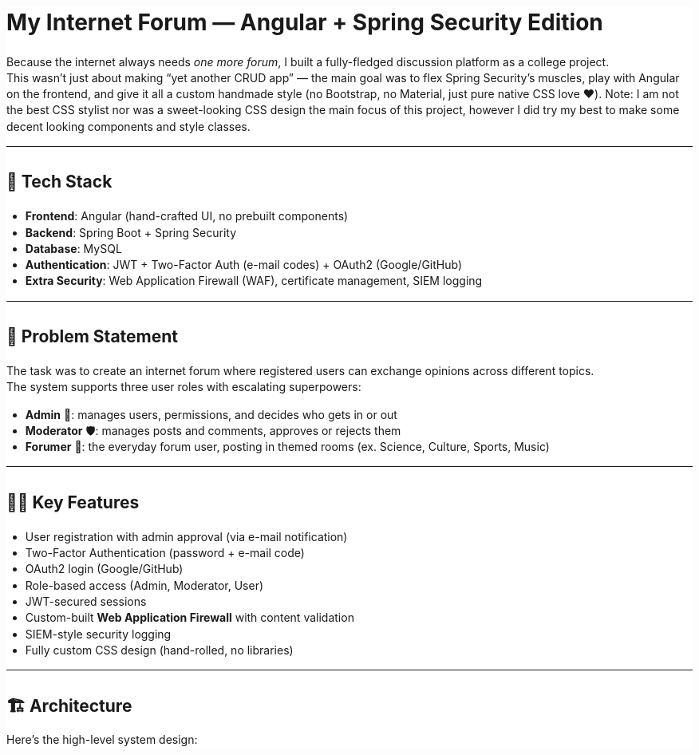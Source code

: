 ﻿# My Internet Forum — Angular + Spring Security Edition

Because the internet always needs *one more forum*, I built a fully-fledged discussion platform as a college project.  
This wasn’t just about making “yet another CRUD app” — the main goal was to flex Spring Security’s muscles, play with Angular on the frontend, and give it all a custom handmade style (no Bootstrap, no Material, just pure native CSS love ❤️). Note: I am not the best CSS stylist nor was a sweet-looking CSS design the main focus of this project, however I did try my best to make some decent looking components and style classes.

---

## 🚀 Tech Stack
- **Frontend**: Angular (hand-crafted UI, no prebuilt components)
- **Backend**: Spring Boot + Spring Security
- **Database**: MySQL
- **Authentication**: JWT + Two-Factor Auth (e-mail codes) + OAuth2 (Google/GitHub)
- **Extra Security**: Web Application Firewall (WAF), certificate management, SIEM logging

---

## 📖 Problem Statement
The task was to create an internet forum where registered users can exchange opinions across different topics.  
The system supports three user roles with escalating superpowers:

- **Admin** 🦸: manages users, permissions, and decides who gets in or out  
- **Moderator** 🛡️: manages posts and comments, approves or rejects them  
- **Forumer** 💬: the everyday forum user, posting in themed rooms (ex. Science, Culture, Sports, Music)  

---

## 🔑✨ Key Features
- User registration with admin approval (via e-mail notification)  
- Two-Factor Authentication (password + e-mail code)  
- OAuth2 login (Google/GitHub)  
- Role-based access (Admin, Moderator, User)  
- JWT-secured sessions  
- Custom-built **Web Application Firewall** with content validation  
- SIEM-style security logging  
- Fully custom CSS design (hand-rolled, no libraries)  

---

## 🏗️ Architecture
Here’s the high-level system design:  
